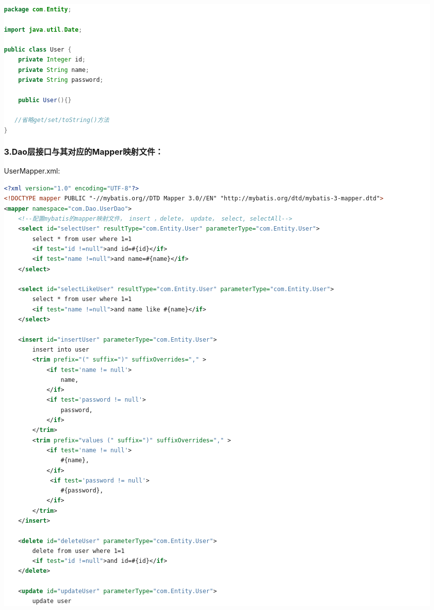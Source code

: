 ```java
package com.Entity;

import java.util.Date;

public class User {
    private Integer id;
    private String name;
    private String password;

    public User(){}

   //省略get/set/toString()方法
}

```


### 3.Dao层接口与其对应的Mapper映射文件：

UserMapper.xml:
```xml
<?xml version="1.0" encoding="UTF-8"?>
<!DOCTYPE mapper PUBLIC "-//mybatis.org//DTD Mapper 3.0//EN" "http://mybatis.org/dtd/mybatis-3-mapper.dtd">
<mapper namespace="com.Dao.UserDao">
    <!--配置mybatis的mapper映射文件， insert ，delete， update， select, selectAll-->
    <select id="selectUser" resultType="com.Entity.User" parameterType="com.Entity.User">
        select * from user where 1=1
        <if test="id !=null">and id=#{id}</if>
        <if test="name !=null">and name=#{name}</if>
    </select>

	<select id="selectLikeUser" resultType="com.Entity.User" parameterType="com.Entity.User">
        select * from user where 1=1
        <if test="name !=null">and name like #{name}</if>
    </select>

    <insert id="insertUser" parameterType="com.Entity.User">
        insert into user
        <trim prefix="(" suffix=")" suffixOverrides="," >
            <if test='name != null'>
                name,
            </if>
            <if test='password != null'>
                password,
            </if>
        </trim>
        <trim prefix="values (" suffix=")" suffixOverrides="," >
            <if test='name != null'>
                #{name},
            </if>
             <if test='password != null'>
                #{password},
            </if>
        </trim>
    </insert>

    <delete id="deleteUser" parameterType="com.Entity.User">
        delete from user where 1=1
        <if test="id !=null">and id=#{id}</if>
    </delete>

    <update id="updateUser" parameterType="com.Entity.User">
        update user
```
